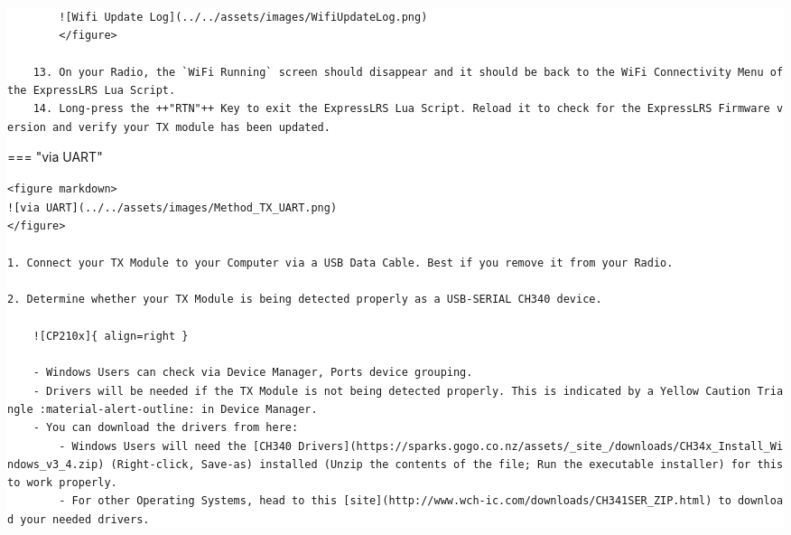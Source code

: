             ![Wifi Update Log](../../assets/images/WifiUpdateLog.png)
            </figure>

        13. On your Radio, the `WiFi Running` screen should disappear and it should be back to the WiFi Connectivity Menu of the ExpressLRS Lua Script.
        14. Long-press the ++"RTN"++ Key to exit the ExpressLRS Lua Script. Reload it to check for the ExpressLRS Firmware version and verify your TX module has been updated.

=== "via UART"

    <figure markdown>
    ![via UART](../../assets/images/Method_TX_UART.png)
    </figure>

    1. Connect your TX Module to your Computer via a USB Data Cable. Best if you remove it from your Radio.

    2. Determine whether your TX Module is being detected properly as a USB-SERIAL CH340 device.

        ![CP210x]{ align=right }

        - Windows Users can check via Device Manager, Ports device grouping.
        - Drivers will be needed if the TX Module is not being detected properly. This is indicated by a Yellow Caution Triangle :material-alert-outline: in Device Manager.
        - You can download the drivers from here: 
            - Windows Users will need the [CH340 Drivers](https://sparks.gogo.co.nz/assets/_site_/downloads/CH34x_Install_Windows_v3_4.zip) (Right-click, Save-as) installed (Unzip the contents of the file; Run the executable installer) for this to work properly. 
            - For other Operating Systems, head to this [site](http://www.wch-ic.com/downloads/CH341SER_ZIP.html) to download your needed drivers.


[Lua Script]: ../../assets/images/lua1.jpg
[Lua Running]: ../../assets/images/lua/config-bw.png
[Lua WiFi]: ../../assets/images/lua/wifi-bw.png
[Configurator Release]: ../../assets/images/ConfiguratorRelease.png
[Temp TX]: ../../assets/images/build-temp-tx.png
[Build & Flash]: ../../assets/images/BuildFlash.png
[Build]: ../../assets/images/Build.png
[CP210x]: ../../assets/images/device-mngr-cp210x.png
[TX update tab]: ../../assets/images/web-update-tx.png
[Success WiFi]: ../../assets/images/txmoduleWiFiUpdateSuccess.jpg
[Old File Upload]: ../../assets/images/web-firmwareupdate.png
[ExpressLRS Lua Script]: lua-howto.md